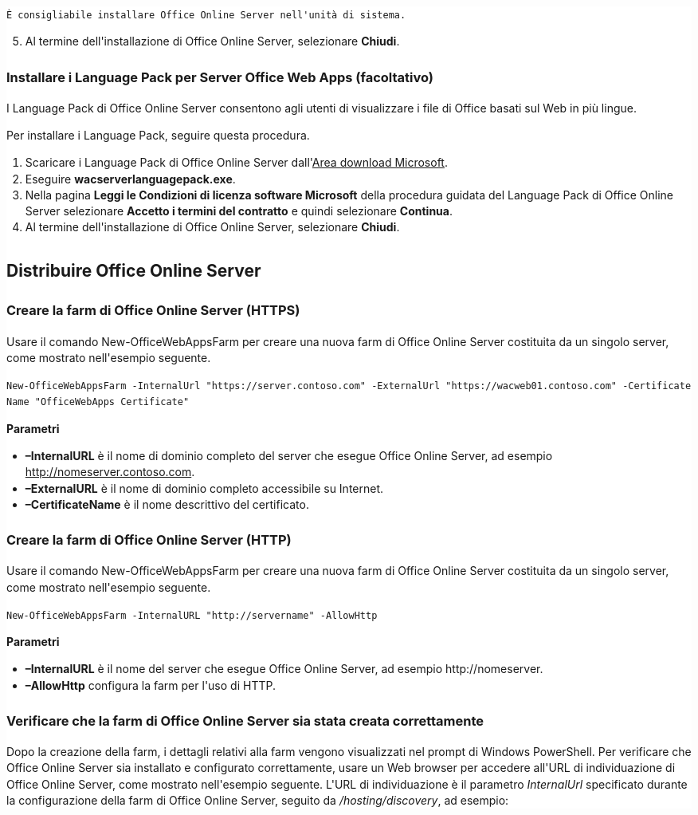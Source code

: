     È consigliabile installare Office Online Server nell'unità di sistema.
5. Al termine dell'installazione di Office Online Server, selezionare **Chiudi**.

### <a name="install-language-packs-for-office-web-apps-server-optional"></a>Installare i Language Pack per Server Office Web Apps (facoltativo)
I Language Pack di Office Online Server consentono agli utenti di visualizzare i file di Office basati sul Web in più lingue.

Per installare i Language Pack, seguire questa procedura.

1. Scaricare i Language Pack di Office Online Server dall'[Area download Microsoft](http://go.microsoft.com/fwlink/p/?LinkId=798136).
2. Eseguire **wacserverlanguagepack.exe**.
3. Nella pagina **Leggi le Condizioni di licenza software Microsoft** della procedura guidata del Language Pack di Office Online Server selezionare **Accetto i termini del contratto** e quindi selezionare **Continua**.
4. Al termine dell'installazione di Office Online Server, selezionare **Chiudi**.

## <a name="deploy-office-online-server"></a>Distribuire Office Online Server
### <a name="create-the-office-online-server-farm-https"></a>Creare la farm di Office Online Server (HTTPS)
Usare il comando New-OfficeWebAppsFarm per creare una nuova farm di Office Online Server costituita da un singolo server, come mostrato nell'esempio seguente.

```
New-OfficeWebAppsFarm -InternalUrl "https://server.contoso.com" -ExternalUrl "https://wacweb01.contoso.com" -CertificateName "OfficeWebApps Certificate"
```

**Parametri**

* **–InternalURL** è il nome di dominio completo del server che esegue Office Online Server, ad esempio http://nomeserver.contoso.com.
* **–ExternalURL** è il nome di dominio completo accessibile su Internet.
* **–CertificateName** è il nome descrittivo del certificato.

### <a name="create-the-office-online-server-farm-http"></a>Creare la farm di Office Online Server (HTTP)
Usare il comando New-OfficeWebAppsFarm per creare una nuova farm di Office Online Server costituita da un singolo server, come mostrato nell'esempio seguente.

```
New-OfficeWebAppsFarm -InternalURL "http://servername" -AllowHttp
```

**Parametri**

* **–InternalURL** è il nome del server che esegue Office Online Server, ad esempio http://nomeserver.
* **–AllowHttp** configura la farm per l'uso di HTTP.

### <a name="verify-that-the-office-online-server-farm-was-created-successfully"></a>Verificare che la farm di Office Online Server sia stata creata correttamente
Dopo la creazione della farm, i dettagli relativi alla farm vengono visualizzati nel prompt di Windows PowerShell. Per verificare che Office Online Server sia installato e configurato correttamente, usare un Web browser per accedere all'URL di individuazione di Office Online Server, come mostrato nell'esempio seguente. L'URL di individuazione è il parametro *InternalUrl* specificato durante la configurazione della farm di Office Online Server, seguito da */hosting/discovery*, ad esempio:
